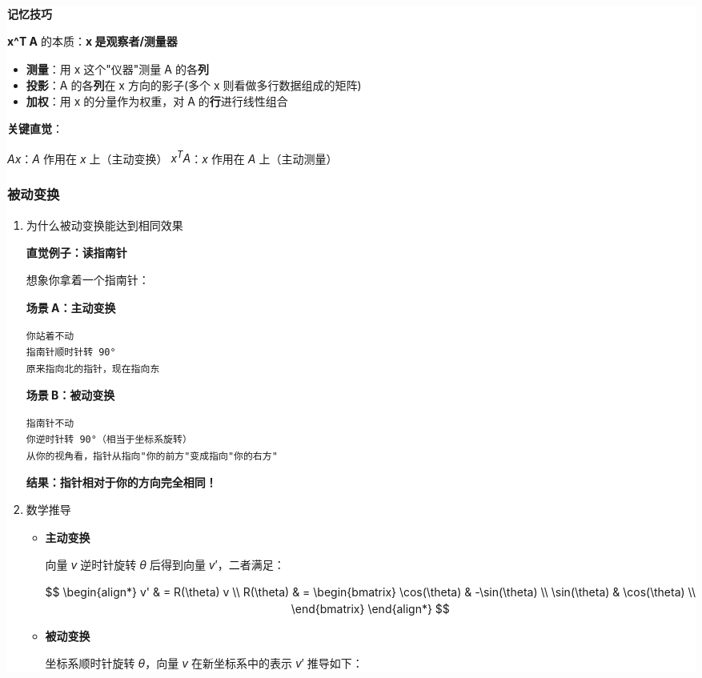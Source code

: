 **记忆技巧**

**x^T A** 的本质：**x 是观察者/测量器**

- **测量**：用 x 这个"仪器"测量 A 的各**列**
- **投影**：A 的各**列**在 x 方向的影子(多个 x 则看做多行数据组成的矩阵)
- **加权**：用 x 的分量作为权重，对 A 的**行**进行线性组合

**关键直觉**：

$Ax$：$A$ 作用在 $x$ 上（主动变换）
$x^T A$：$x$ 作用在 $A$ 上（主动测量）

### 被动变换

1. 为什么被动变换能达到相同效果

   **直觉例子：读指南针**

   想象你拿着一个指南针：

   **场景 A：主动变换**

   ```log
   你站着不动
   指南针顺时针转 90°
   原来指向北的指针，现在指向东
   ```

   **场景 B：被动变换**

   ```log
   指南针不动
   你逆时针转 90°（相当于坐标系旋转）
   从你的视角看，指针从指向"你的前方"变成指向"你的右方"
   ```

   **结果：指针相对于你的方向完全相同！**

2. 数学推导

   - **主动变换**

     向量 $v$ 逆时针旋转 $\theta$ 后得到向量 $v'$，二者满足：

     $$
     \begin{align*}
     v'   & = R(\theta) v \\
     R(\theta) & =
     \begin{bmatrix}
     \cos(\theta) & -\sin(\theta) \\
     \sin(\theta) &  \cos(\theta) \\
     \end{bmatrix}
     \end{align*}
     $$

   - **被动变换**

     坐标系顺时针旋转 $\theta$，向量 $v$ 在新坐标系中的表示 $v'$ 推导如下：
